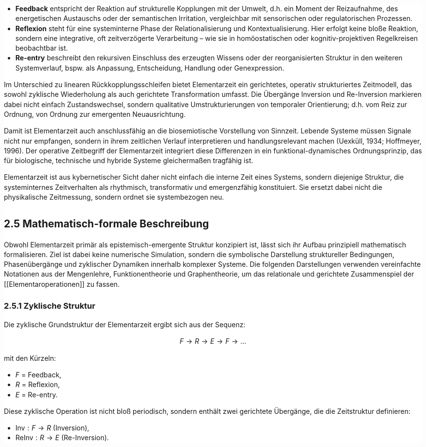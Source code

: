 - **Feedback** entspricht der Reaktion auf strukturelle Kopplungen mit der Umwelt, d.h. ein Moment der Reizaufnahme, des energetischen Austauschs oder der semantischen Irritation, vergleichbar mit sensorischen oder regulatorischen Prozessen.
- **Reflexion** steht für eine systeminterne Phase der Relationalisierung und Kontextualisierung. Hier erfolgt keine bloße Reaktion, sondern eine integrative, oft zeitverzögerte Verarbeitung – wie sie in homöostatischen oder kognitiv-projektiven Regelkreisen beobachtbar ist.
- **Re-entry** beschreibt den rekursiven Einschluss des erzeugten Wissens oder der reorganisierten Struktur in den weiteren Systemverlauf, bspw. als Anpassung, Entscheidung, Handlung oder Genexpression.

Im Unterschied zu linearen Rückkopplungsschleifen bietet Elementarzeit ein gerichtetes, operativ strukturiertes Zeitmodell, das sowohl zyklische Wiederholung als auch gerichtete Transformation umfasst. Die Übergänge Inversion und Re-Inversion markieren dabei nicht einfach Zustandswechsel, sondern qualitative Umstrukturierungen von temporaler Orientierung; d.h. vom Reiz zur Ordnung, von Ordnung zur emergenten Neuausrichtung.

Damit ist Elementarzeit auch anschlussfähig an die biosemiotische Vorstellung von Sinnzeit. Lebende Systeme müssen Signale nicht nur empfangen, sondern in ihrem zeitlichen Verlauf interpretieren und handlungsrelevant machen (Uexküll, 1934; Hoffmeyer, 1996). Der operative Zeitbegriff der Elementarzeit integriert diese Differenzen in ein funktional-dynamisches Ordnungsprinzip, das für biologische, technische und hybride Systeme gleichermaßen tragfähig ist.

Elementarzeit ist aus kybernetischer Sicht daher nicht einfach die interne Zeit eines Systems, sondern diejenige Struktur, die systeminternes Zeitverhalten als rhythmisch, transformativ und emergenzfähig konstituiert. Sie ersetzt dabei nicht die physikalische Zeitmessung, sondern ordnet sie systembezogen neu.

## 2.5 Mathematisch-formale Beschreibung

Obwohl Elementarzeit primär als epistemisch-emergente Struktur konzipiert ist, lässt sich ihr Aufbau prinzipiell mathematisch formalisieren. Ziel ist dabei keine numerische Simulation, sondern die symbolische Darstellung struktureller Bedingungen, Phasenübergänge und zyklischer Dynamiken innerhalb komplexer Systeme. Die folgenden Darstellungen verwenden vereinfachte Notationen aus der Mengenlehre, Funktionentheorie und Graphentheorie, um das relationale und gerichtete Zusammenspiel der [[Elementaroperationen]] zu fassen.

### 2.5.1 Zyklische Struktur

Die zyklische Grundstruktur der Elementarzeit ergibt sich aus der Sequenz:

$$
F \rightarrow R \rightarrow E \rightarrow F \rightarrow \dots \tag{1}
$$

mit den Kürzeln:
- $F$ = Feedback,
- $R$ = Reflexion,
- $E$ = Re-entry.

Diese zyklische Operation ist nicht bloß periodisch, sondern enthält zwei gerichtete Übergänge, die die Zeitstruktur definieren:

- $\text{Inv}: F \rightarrow R$ (Inversion),
- $\text{ReInv}: R \rightarrow E$ (Re-Inversion).
